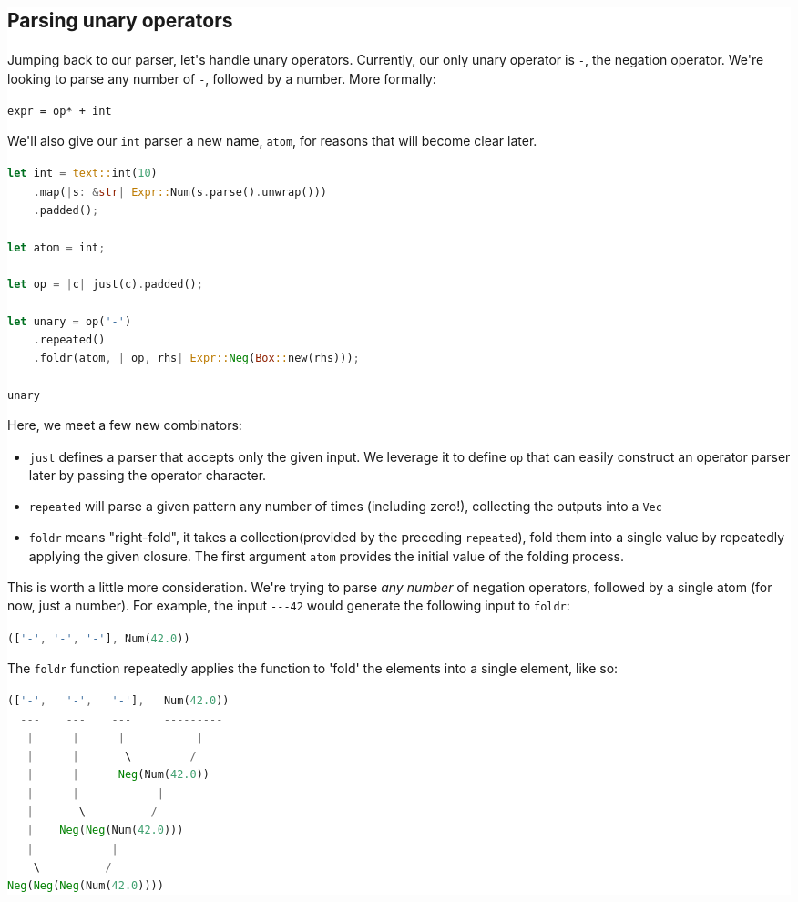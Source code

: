 ## Parsing unary operators

Jumping back to our parser, let's handle unary operators. Currently, our only unary operator is `-`, the negation
operator. We're looking to parse any number of `-`, followed by a number. More formally:

```
expr = op* + int
```

We'll also give our `int` parser a new name, `atom`, for reasons that will become clear later.

```rust
let int = text::int(10)
    .map(|s: &str| Expr::Num(s.parse().unwrap()))
    .padded();

let atom = int;

let op = |c| just(c).padded();

let unary = op('-')
    .repeated()
    .foldr(atom, |_op, rhs| Expr::Neg(Box::new(rhs)));

unary
```

Here, we meet a few new combinators:

- `just` defines a parser that accepts only the given input. We leverage it to define `op` that can easily construct an operator parser later by passing the operator character.

- `repeated` will parse a given pattern any number of times (including zero!), collecting the outputs into a `Vec`

- `foldr` means "right-fold", it takes a collection(provided by the preceding `repeated`), fold them into a single value by repeatedly applying the given closure. The first argument `atom` provides the initial value of the folding process. 

This is worth a little more consideration. We're trying to parse *any number* of negation operators,
followed by a single atom (for now, just a number). For example, the input `---42` would generate the following input to `foldr`:

```rust
(['-', '-', '-'], Num(42.0))
```

The `foldr` function repeatedly applies the function to 'fold' the elements into a single element, like so:

```rust
(['-',   '-',   '-'],   Num(42.0))
  ---    ---    ---     ---------
   |      |      |           |
   |      |       \         /
   |      |      Neg(Num(42.0))
   |      |            |
   |       \          /
   |    Neg(Neg(Num(42.0)))
   |            |
    \          /
Neg(Neg(Neg(Num(42.0))))
```
